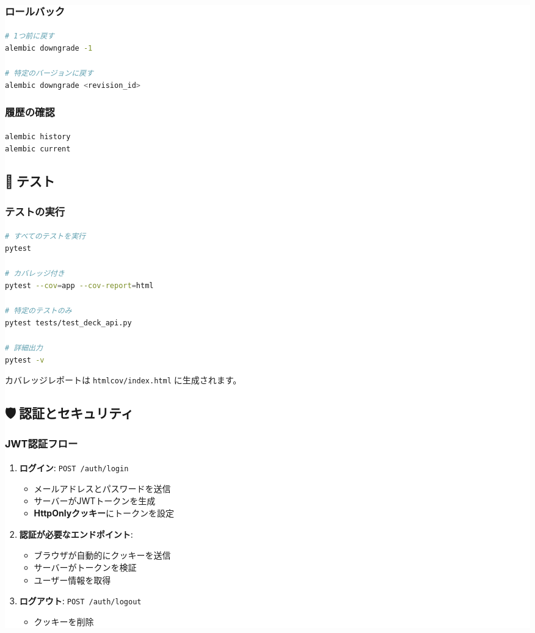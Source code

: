 ### ロールバック

```bash
# 1つ前に戻す
alembic downgrade -1

# 特定のバージョンに戻す
alembic downgrade <revision_id>
```

### 履歴の確認

```bash
alembic history
alembic current
```

## 🧪 テスト

### テストの実行

```bash
# すべてのテストを実行
pytest

# カバレッジ付き
pytest --cov=app --cov-report=html

# 特定のテストのみ
pytest tests/test_deck_api.py

# 詳細出力
pytest -v
```

カバレッジレポートは `htmlcov/index.html` に生成されます。

## 🛡️ 認証とセキュリティ

### JWT認証フロー

1. **ログイン**: `POST /auth/login`
   - メールアドレスとパスワードを送信
   - サーバーがJWTトークンを生成
   - **HttpOnlyクッキー**にトークンを設定

2. **認証が必要なエンドポイント**:
   - ブラウザが自動的にクッキーを送信
   - サーバーがトークンを検証
   - ユーザー情報を取得

3. **ログアウト**: `POST /auth/logout`
   - クッキーを削除

